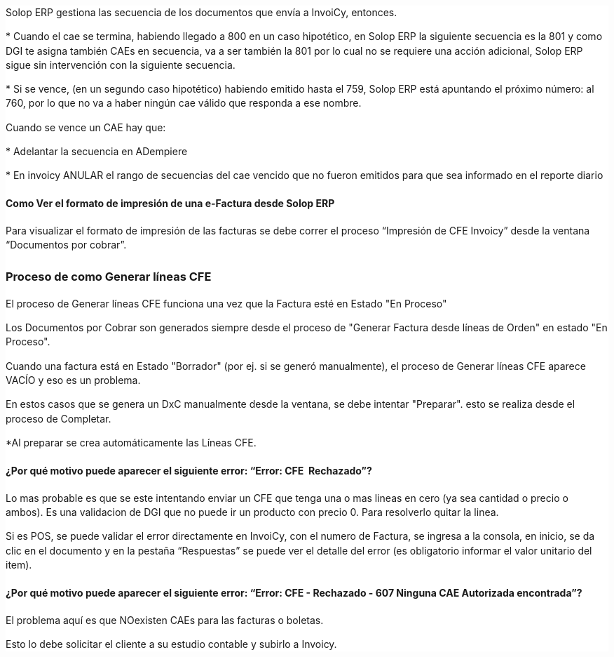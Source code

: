Solop ERP gestiona las secuencia de los documentos que envía a InvoiCy, entonces.

\* Cuando el cae se termina, habiendo llegado a 800 en un caso hipotético, en Solop ERP la siguiente secuencia es la 801 y como DGI te asigna también CAEs en secuencia, va a ser también la 801 por lo cual no se requiere una acción adicional, Solop ERP sigue sin intervención con la siguiente secuencia.

\* Si se vence, (en un segundo caso hipotético) habiendo emitido hasta el 759, Solop ERP está apuntando el próximo número: al 760, por lo que no va a haber ningún cae válido que responda a ese nombre.

Cuando se vence un CAE hay que:

\* Adelantar la secuencia en ADempiere

\* En invoicy ANULAR el rango de secuencias del cae vencido que no fueron emitidos para que sea informado en el reporte diario

#### Como Ver el formato de impresión de una e-Factura desde Solop ERP

Para visualizar el formato de impresión de las facturas se debe correr el proceso “Impresión de CFE Invoicy” desde la ventana “Documentos por cobrar”.

### Proceso de como Generar líneas CFE

El proceso de Generar líneas CFE funciona una vez que la Factura esté en Estado "En Proceso"

Los Documentos por Cobrar son generados siempre desde el proceso de "Generar Factura desde líneas de Orden" en estado "En Proceso".

Cuando una factura está en Estado "Borrador" (por ej. si se generó manualmente), el proceso de Generar líneas CFE aparece VACÍO y eso es un problema.

En estos casos que se genera un DxC manualmente desde la ventana, se debe intentar "Preparar". esto se realiza desde el proceso de Completar.

\*Al preparar se crea automáticamente las Líneas CFE.

#### ¿Por qué motivo puede aparecer el siguiente error: “Error: CFE  Rechazado”?

Lo mas probable es que se este intentando enviar un CFE que tenga una o mas lineas en cero (ya sea cantidad o precio o ambos). Es una validacion de DGI que no puede ir un producto con precio 0. Para resolverlo quitar la linea.

Si es POS, se puede validar el error directamente en InvoiCy, con el numero de Factura, se ingresa a la consola, en inicio, se da clic en el documento y en la pestaña “Respuestas” se puede ver el detalle del error (es obligatorio informar el valor unitario del item).

#### ¿Por qué motivo puede aparecer el siguiente error: “Error: CFE - Rechazado - 607 Ninguna CAE Autorizada encontrada”?

El problema aquí es que NOexisten CAEs para las facturas o boletas.

Esto lo debe solicitar el cliente a su estudio contable y subirlo a Invoicy.
